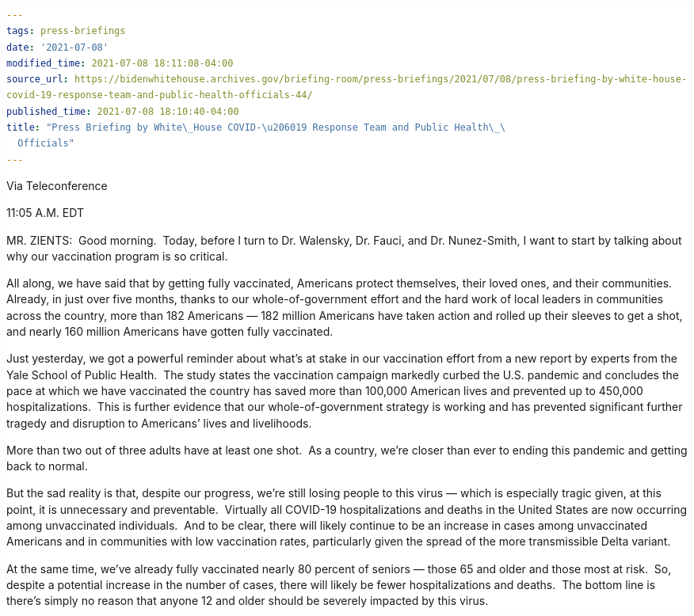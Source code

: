 ```yaml
---
tags: press-briefings
date: '2021-07-08'
modified_time: 2021-07-08 18:11:08-04:00
source_url: https://bidenwhitehouse.archives.gov/briefing-room/press-briefings/2021/07/08/press-briefing-by-white-house-covid-19-response-team-and-public-health-officials-44/
published_time: 2021-07-08 18:10:40-04:00
title: "Press Briefing by White\_House COVID-\u206019 Response Team and Public Health\_\
  Officials"
---
```

 
Via Teleconference

11:05 A.M. EDT

MR. ZIENTS:  Good morning.  Today, before I turn to Dr. Walensky, Dr.
Fauci, and Dr. Nunez-Smith, I want to start by talking about why our
vaccination program is so critical.

All along, we have said that by getting fully vaccinated, Americans
protect themselves, their loved ones, and their communities.  Already,
in just over five months, thanks to our whole-of-government effort and
the hard work of local leaders in communities across the country, more
than 182 Americans — 182 million Americans have taken action and rolled
up their sleeves to get a shot, and nearly 160 million Americans have
gotten fully vaccinated.

Just yesterday, we got a powerful reminder about what’s at stake in our
vaccination effort from a new report by experts from the Yale School of
Public Health.  The study states the vaccination campaign markedly
curbed the U.S. pandemic and concludes the pace at which we have
vaccinated the country has saved more than 100,000 American lives and
prevented up to 450,000 hospitalizations.  This is further evidence that
our whole-of-government strategy is working and has prevented
significant further tragedy and disruption to Americans’ lives and
livelihoods. 

More than two out of three adults have at least one shot.  As a country,
we’re closer than ever to ending this pandemic and getting back to
normal. 

But the sad reality is that, despite our progress, we’re still losing
people to this virus — which is especially tragic given, at this point,
it is unnecessary and preventable.  Virtually all COVID-19
hospitalizations and deaths in the United States are now occurring among
unvaccinated individuals.  And to be clear, there will likely continue
to be an increase in cases among unvaccinated Americans and in
communities with low vaccination rates, particularly given the spread of
the more transmissible Delta variant. 

At the same time, we’ve already fully vaccinated nearly 80 percent of
seniors — those 65 and older and those most at risk.  So, despite a
potential increase in the number of cases, there will likely be fewer
hospitalizations and deaths.  The bottom line is there’s simply no
reason that anyone 12 and older should be severely impacted by this
virus. 
